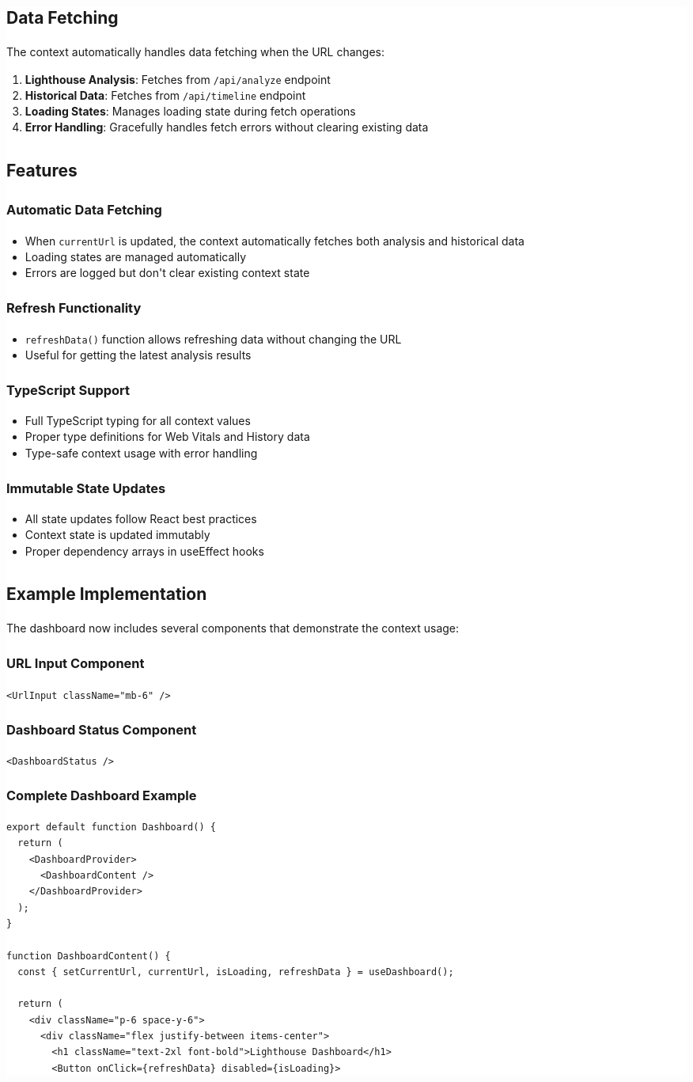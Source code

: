## Data Fetching

The context automatically handles data fetching when the URL changes:

1. **Lighthouse Analysis**: Fetches from `/api/analyze` endpoint
2. **Historical Data**: Fetches from `/api/timeline` endpoint
3. **Loading States**: Manages loading state during fetch operations
4. **Error Handling**: Gracefully handles fetch errors without clearing existing data

## Features

### Automatic Data Fetching
- When `currentUrl` is updated, the context automatically fetches both analysis and historical data
- Loading states are managed automatically
- Errors are logged but don't clear existing context state

### Refresh Functionality
- `refreshData()` function allows refreshing data without changing the URL
- Useful for getting the latest analysis results

### TypeScript Support
- Full TypeScript typing for all context values
- Proper type definitions for Web Vitals and History data
- Type-safe context usage with error handling

### Immutable State Updates
- All state updates follow React best practices
- Context state is updated immutably
- Proper dependency arrays in useEffect hooks

## Example Implementation

The dashboard now includes several components that demonstrate the context usage:

### URL Input Component
```tsx
<UrlInput className="mb-6" />
```

### Dashboard Status Component
```tsx
<DashboardStatus />
```

### Complete Dashboard Example
```tsx
export default function Dashboard() {
  return (
    <DashboardProvider>
      <DashboardContent />
    </DashboardProvider>
  );
}

function DashboardContent() {
  const { setCurrentUrl, currentUrl, isLoading, refreshData } = useDashboard();

  return (
    <div className="p-6 space-y-6">
      <div className="flex justify-between items-center">
        <h1 className="text-2xl font-bold">Lighthouse Dashboard</h1>
        <Button onClick={refreshData} disabled={isLoading}>
```